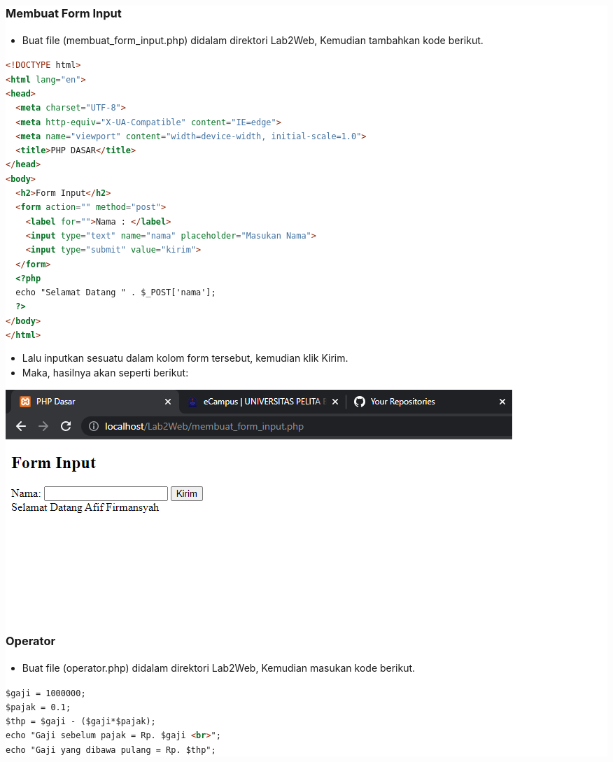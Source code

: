 ### Membuat Form Input
- Buat file (membuat_form_input.php) didalam direktori Lab2Web, Kemudian tambahkan kode berikut.

```html
<!DOCTYPE html>
<html lang="en">
<head>
  <meta charset="UTF-8">
  <meta http-equiv="X-UA-Compatible" content="IE=edge">
  <meta name="viewport" content="width=device-width, initial-scale=1.0">
  <title>PHP DASAR</title>
</head>
<body>
  <h2>Form Input</h2>
  <form action="" method="post">
    <label for="">Nama : </label>
    <input type="text" name="nama" placeholder="Masukan Nama">
    <input type="submit" value="kirim">
  </form>
  <?php
  echo "Selamat Datang " . $_POST['nama'];
  ?>
</body>
</html>
```

- Lalu inputkan sesuatu dalam kolom form tersebut, kemudian klik Kirim.
- Maka, hasilnya akan seperti berikut:

![Form Input](img/membuat_form_input.png)

### Operator
- Buat file (operator.php) didalam direktori Lab2Web, Kemudian masukan kode berikut.

```html
$gaji = 1000000;
$pajak = 0.1;
$thp = $gaji - ($gaji*$pajak);
echo "Gaji sebelum pajak = Rp. $gaji <br>";
echo "Gaji yang dibawa pulang = Rp. $thp";
```
